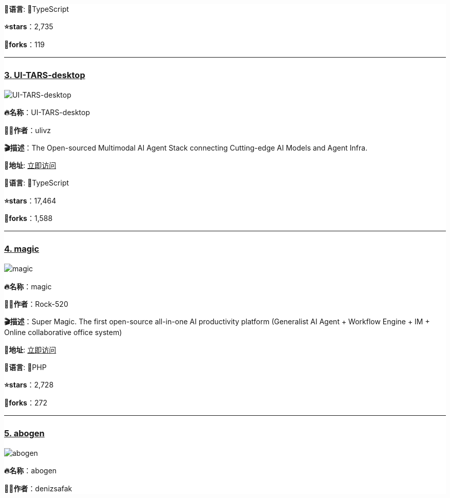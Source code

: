 **👀语言**: 🔺TypeScript 

**⭐stars**：2,735 

**📍forks**：119 

--- 

### [3. UI-TARS-desktop](https://github.com//bytedance/UI-TARS-desktop) 

![UI-TARS-desktop](https://s0.wp.com/mshots/v1/https://github.com//bytedance/UI-TARS-desktop?w=600&h=450) 

**🔥名称**：UI-TARS-desktop 

**🧑‍💻作者**：ulivz 

**🎬描述**：The Open-sourced Multimodal AI Agent Stack connecting Cutting-edge AI Models and Agent Infra. 

**🔗地址**: [立即访问](https://github.com//bytedance/UI-TARS-desktop) 

**👀语言**: 🔺TypeScript 

**⭐stars**：17,464 

**📍forks**：1,588 

--- 

### [4. magic](https://github.com//dtyq/magic) 

![magic](https://s0.wp.com/mshots/v1/https://github.com//dtyq/magic?w=600&h=450) 

**🔥名称**：magic 

**🧑‍💻作者**：Rock-520 

**🎬描述**：Super Magic. The first open-source all-in-one AI productivity platform (Generalist AI Agent + Workflow Engine + IM + Online collaborative office system) 

**🔗地址**: [立即访问](https://github.com//dtyq/magic) 

**👀语言**: 🔺PHP 

**⭐stars**：2,728 

**📍forks**：272 

--- 

### [5. abogen](https://github.com//denizsafak/abogen) 

![abogen](https://s0.wp.com/mshots/v1/https://github.com//denizsafak/abogen?w=600&h=450) 

**🔥名称**：abogen 

**🧑‍💻作者**：denizsafak 
